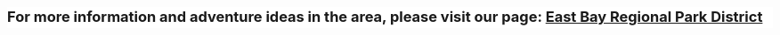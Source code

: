 <div align="center"><object id="ssidx" width="400" height="400" classid="clsid:D27CDB6E-AE6D-11cf-96B8-444553540000"><param name="movie" value="http://cdn.smugmug.com/ria/ShizamSlides-2013072402.swf" /><param name="flashVars" value="AlbumID=44828602&amp;AlbumKey=z6x6HR&amp;transparent=true&amp;bgColor=&amp;borderThickness=&amp;borderColor=&amp;useInside=&amp;endPoint=&amp;mainHost=cdn.smugmug.com&amp;VersionNos=2013072402&amp;width=400&amp;height=400&amp;clickToImage=true&amp;captions=true&amp;showThumbs=true&amp;autoStart=true&amp;showSpeed=true&amp;pageStyle=black&amp;showButtons=true&amp;randomStart=false&amp;randomize=true&amp;splash=http%3A%2F%2Fwww.smugmug.com%2Fimg%2Fria%2FShizamSlides%2Fsmugmug_black.png&amp;splashDelay=0&amp;crossFadeSpeed=350" /><param name="wmode" value="transparent" /><param name="allowNetworking" value="all" /><param name="allowScriptAccess" value="always" /><embed src="http://cdn.smugmug.com/ria/ShizamSlides-2013072402.swf" flashvars="AlbumID=44828602&amp;AlbumKey=z6x6HR&amp;transparent=true&amp;bgColor=&amp;borderThickness=&amp;borderColor=&amp;useInside=&amp;endPoint=&amp;mainHost=cdn.smugmug.com&amp;VersionNos=2013072402&amp;width=400&amp;height=400&amp;clickToImage=true&amp;captions=true&amp;showThumbs=true&amp;autoStart=true&amp;showSpeed=true&amp;pageStyle=black&amp;showButtons=true&amp;randomStart=false&amp;randomize=true&amp;splash=http%3A%2F%2Fwww.smugmug.com%2Fimg%2Fria%2FShizamSlides%2Fsmugmug_black.png&amp;splashDelay=0&amp;crossFadeSpeed=350" width="400" height="400" wmode="transparent" type="application/x-shockwave-flash" allowscriptaccess="always" allownetworking="all" /></object></div>
<h3>For more information and adventure ideas in the area, please visit our page: <a title="East Bay RPD" href="http://destination-isolation.com/regional-guides/east-bay-rpd/">East Bay Regional Park District</a></h3>